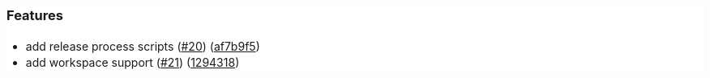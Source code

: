 ### Features

* add release process scripts ([#20](https://www.github.com/npm/template-oss/issues/20)) ([af7b9f5](https://www.github.com/npm/template-oss/commit/af7b9f534c2b6ea8bc0c58f3259d8e186ef7d051))
* add workspace support ([#21](https://www.github.com/npm/template-oss/issues/21)) ([1294318](https://www.github.com/npm/template-oss/commit/12943181f1de8fe6162b6f5d683c322a143a3f6c))
